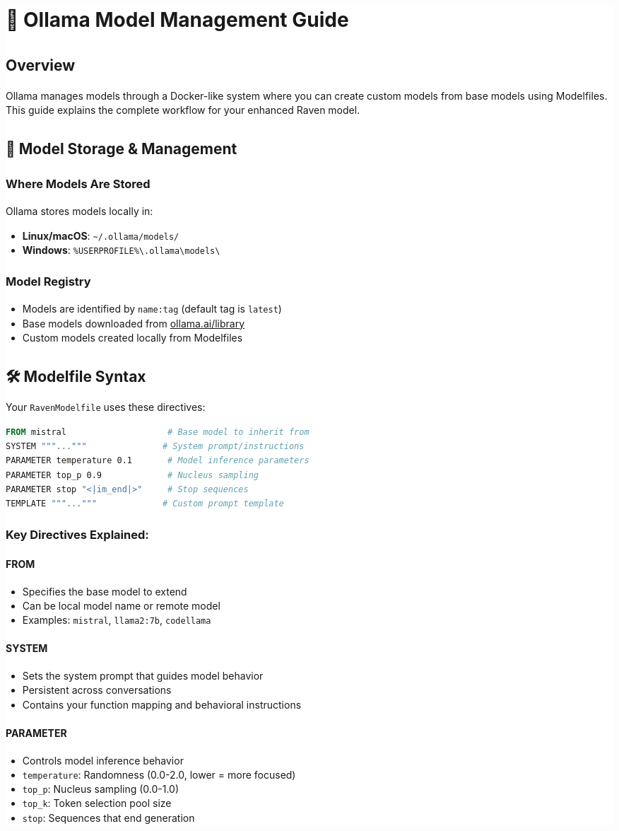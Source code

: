 # 🤖 Ollama Model Management Guide

## Overview
Ollama manages models through a Docker-like system where you can create custom models from base models using Modelfiles. This guide explains the complete workflow for your enhanced Raven model.

## 📁 Model Storage & Management

### Where Models Are Stored
Ollama stores models locally in:
- **Linux/macOS**: `~/.ollama/models/`
- **Windows**: `%USERPROFILE%\.ollama\models\`

### Model Registry
- Models are identified by `name:tag` (default tag is `latest`)
- Base models downloaded from [ollama.ai/library](https://ollama.ai/library)
- Custom models created locally from Modelfiles

## 🛠️ Modelfile Syntax

Your `RavenModelfile` uses these directives:

```dockerfile
FROM mistral                    # Base model to inherit from
SYSTEM """..."""               # System prompt/instructions  
PARAMETER temperature 0.1       # Model inference parameters
PARAMETER top_p 0.9             # Nucleus sampling
PARAMETER stop "<|im_end|>"     # Stop sequences
TEMPLATE """..."""             # Custom prompt template
```

### Key Directives Explained:

#### **FROM**
- Specifies the base model to extend
- Can be local model name or remote model
- Examples: `mistral`, `llama2:7b`, `codellama`

#### **SYSTEM**
- Sets the system prompt that guides model behavior
- Persistent across conversations
- Contains your function mapping and behavioral instructions

#### **PARAMETER**
- Controls model inference behavior
- `temperature`: Randomness (0.0-2.0, lower = more focused)
- `top_p`: Nucleus sampling (0.0-1.0)
- `top_k`: Token selection pool size
- `stop`: Sequences that end generation
